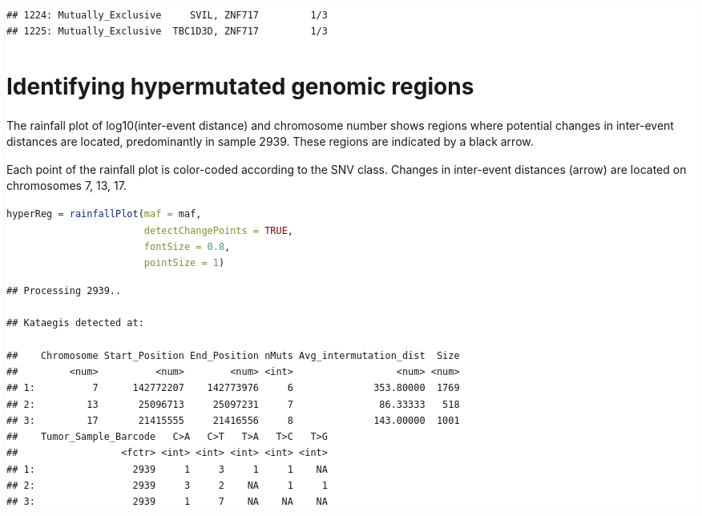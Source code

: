     ## 1224: Mutually_Exclusive     SVIL, ZNF717         1/3
    ## 1225: Mutually_Exclusive  TBC1D3D, ZNF717         1/3

# Identifying hypermutated genomic regions

The rainfall plot of log10(inter-event distance) and chromosome number
shows regions where potential changes in inter-event distances are
located, predominantly in sample 2939. These regions are indicated by a
black arrow.

Each point of the rainfall plot is color-coded according to the SNV
class. Changes in inter-event distances (arrow) are located on
chromosomes 7, 13, 17.

``` r
hyperReg = rainfallPlot(maf = maf,
                        detectChangePoints = TRUE,
                        fontSize = 0.8,
                        pointSize = 1)
```

    ## Processing 2939..

    ## Kataegis detected at:

    ##    Chromosome Start_Position End_Position nMuts Avg_intermutation_dist  Size
    ##         <num>          <num>        <num> <int>                  <num> <num>
    ## 1:          7      142772207    142773976     6              353.80000  1769
    ## 2:         13       25096713     25097231     7               86.33333   518
    ## 3:         17       21415555     21416556     8              143.00000  1001
    ##    Tumor_Sample_Barcode   C>A   C>T   T>A   T>C   T>G
    ##                  <fctr> <int> <int> <int> <int> <int>
    ## 1:                 2939     1     3     1     1    NA
    ## 2:                 2939     3     2    NA     1     1
    ## 3:                 2939     1     7    NA    NA    NA
